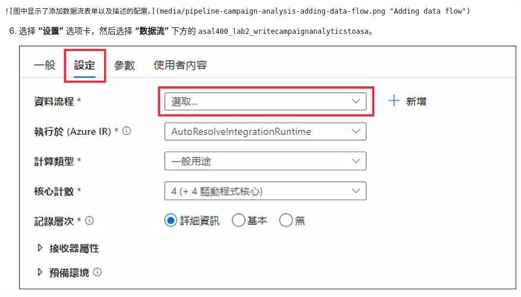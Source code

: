     ![图中显示了添加数据流表单以及描述的配置。](media/pipeline-campaign-analysis-adding-data-flow.png "Adding data flow")

6. 选择 **“设置”** 选项卡，然后选择 **“数据流”** 下方的 `asal400_lab2_writecampaignanalyticstoasa`。

    ![选择数据流。](media/pipeline-campaign-analysis-data-flow-settings-tab.png "Settings")
